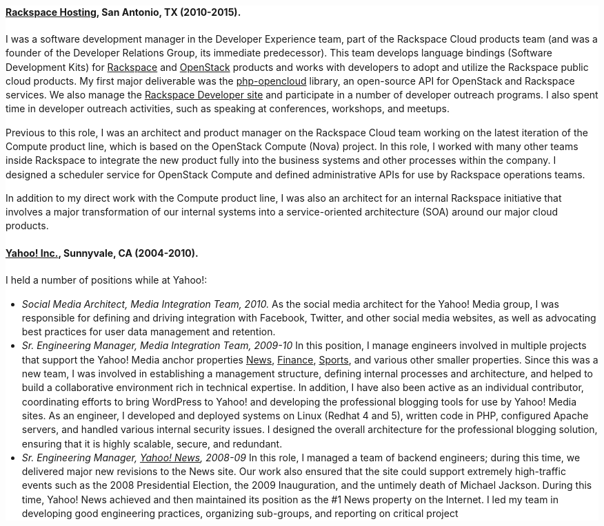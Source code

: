 #### [Rackspace Hosting](http://www.rackspace.com), San Antonio, TX (2010-2015).

I was a software development manager in the Developer Experience
team, part of the Rackspace Cloud products team (and was a founder
of the Developer Relations Group, its immediate predecessor).  This
team develops language bindings (Software Development Kits) for <a
href="http://www.rackspace.com">Rackspace</a> and <a
href="http://www.openstack.org">OpenStack</a> products and works
with developers to adopt and utilize the Rackspace public cloud
products. My first major deliverable was the
[php-opencloud](http://github.com/rackspace/php-opencloud) library,
an open-source API for OpenStack and Rackspace services. We also
manage the [Rackspace Developer site](https://developer.rackspace.com)
and participate in a number of developer outreach programs. I also
spent time in developer outreach activities, such as speaking at
conferences, workshops, and meetups.

Previous to this role, I was an architect and product manager on
the Rackspace Cloud team working on the latest iteration of the
Compute product line, which is based on the OpenStack Compute (Nova)
project. In this role, I worked with many other teams inside Rackspace
to integrate the new product fully into the business systems and
other processes within the company. I designed a scheduler service
for OpenStack Compute and defined administrative APIs for use by
Rackspace operations teams.

In addition to my direct work with the Compute product line, I was
also an architect for an internal Rackspace initiative that involves
a major transformation of our internal systems into a service-oriented
architecture (SOA) around our major cloud products.

#### [Yahoo! Inc.](http://www.yahoo.com), Sunnyvale, CA (2004-2010).

I held a number of positions while at Yahoo!:

* *Social Media Architect, Media Integration Team, 2010.*
  As the social media architect for the Yahoo! Media group, I was responsible
  for defining and driving integration with Facebook, Twitter, and other social
  media websites, as well as advocating best practices for user data management
  and retention.
* *Sr. Engineering Manager, Media Integration Team, 2009-10*
  In this position, I manage  engineers involved in multiple projects that
  support the Yahoo! Media anchor properties [News](http://news.yahoo.com),
  [Finance](http://finance.yahoo.com),
  [Sports](http://sports.yahoo.com),
  and various other smaller properties. Since this was a new team, I was
  involved in establishing a management structure, defining internal processes
  and architecture, and helped to build a collaborative environment rich in
  technical expertise. In addition, I have also been active as an individual
  contributor, coordinating efforts to bring WordPress to Yahoo! and developing
  the professional blogging tools for use by Yahoo! Media sites. As an engineer,
  I developed and deployed systems on Linux (Redhat 4 and 5), written code in
  PHP, configured Apache servers, and handled various internal security issues.
  I designed the overall architecture for the professional blogging solution,
  ensuring that it is highly scalable, secure, and redundant.
* *Sr. Engineering Manager, [Yahoo! News](http://news.yahoo.com/), 2008-09*
  In this role, I managed a team of backend engineers; during this time, we
  delivered major new revisions to the News site. Our work also ensured that the
  site could support extremely high-traffic events such as the 2008 Presidential
  Election, the 2009 Inauguration, and the untimely death of Michael Jackson.
  During this time, Yahoo! News achieved and then maintained its position as the
  #1 News property on the Internet. I led my team in developing good engineering
  practices, organizing sub-groups, and reporting on critical project